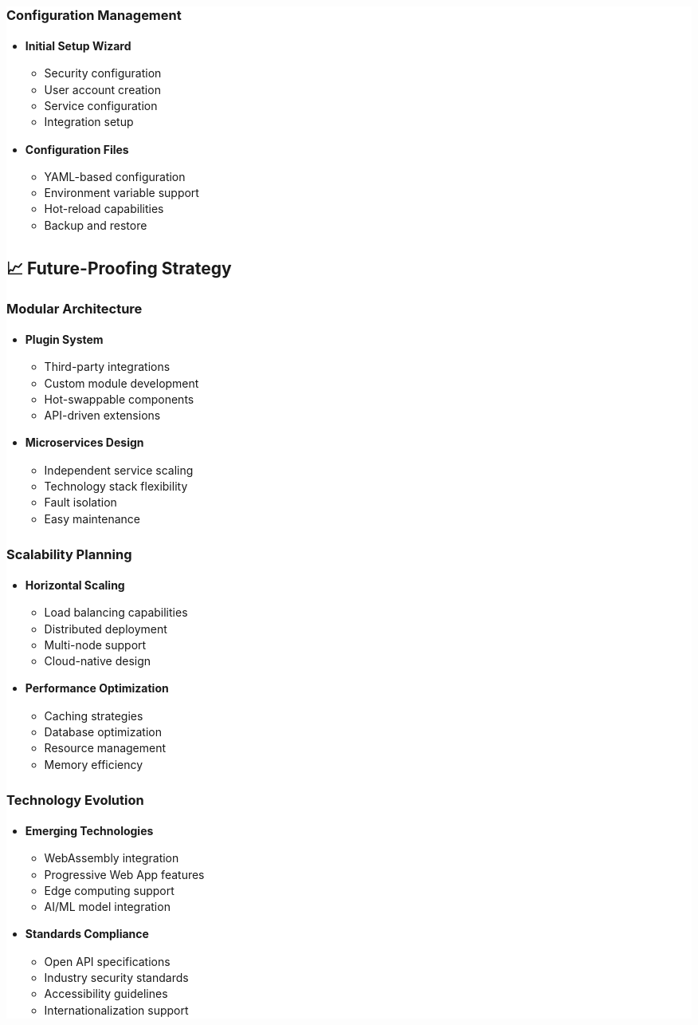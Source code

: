 ### Configuration Management
- **Initial Setup Wizard**
  - Security configuration
  - User account creation
  - Service configuration
  - Integration setup

- **Configuration Files**
  - YAML-based configuration
  - Environment variable support
  - Hot-reload capabilities
  - Backup and restore

## 📈 Future-Proofing Strategy

### Modular Architecture
- **Plugin System**
  - Third-party integrations
  - Custom module development
  - Hot-swappable components
  - API-driven extensions

- **Microservices Design**
  - Independent service scaling
  - Technology stack flexibility
  - Fault isolation
  - Easy maintenance

### Scalability Planning
- **Horizontal Scaling**
  - Load balancing capabilities
  - Distributed deployment
  - Multi-node support
  - Cloud-native design

- **Performance Optimization**
  - Caching strategies
  - Database optimization
  - Resource management
  - Memory efficiency

### Technology Evolution
- **Emerging Technologies**
  - WebAssembly integration
  - Progressive Web App features
  - Edge computing support
  - AI/ML model integration

- **Standards Compliance**
  - Open API specifications
  - Industry security standards
  - Accessibility guidelines
  - Internationalization support
